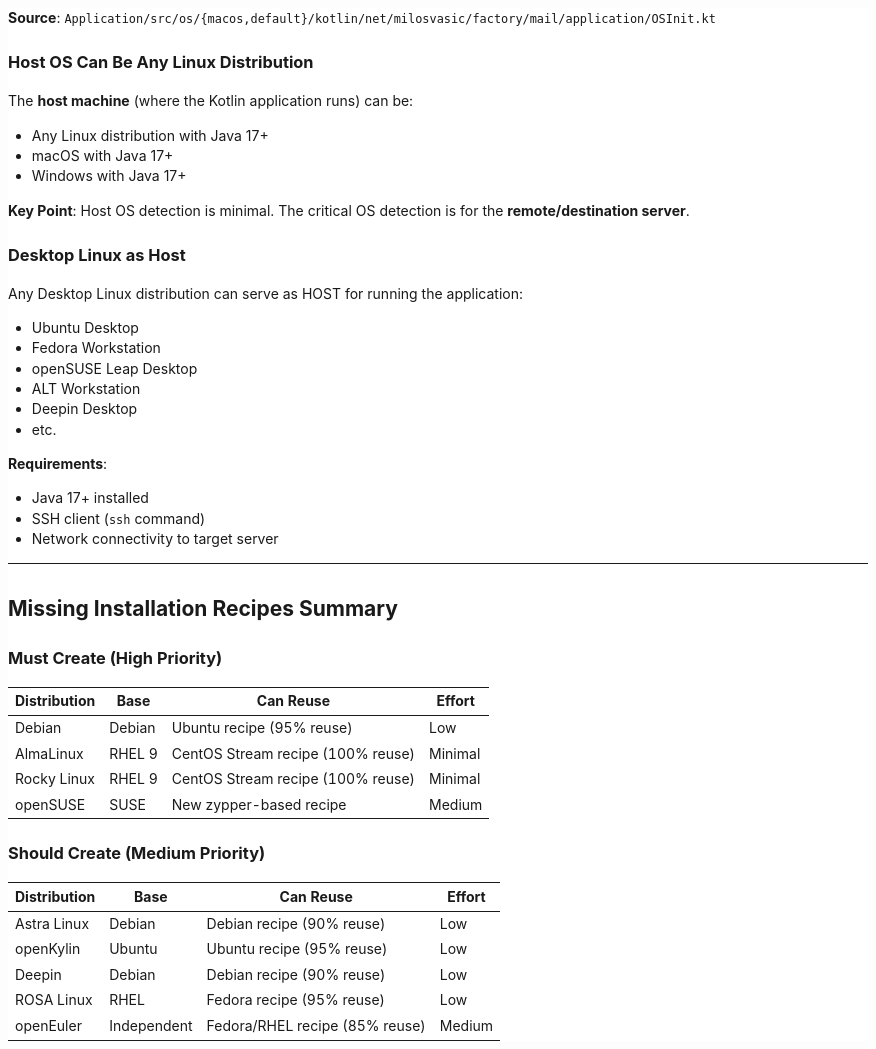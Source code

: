 **Source**: `Application/src/os/{macos,default}/kotlin/net/milosvasic/factory/mail/application/OSInit.kt`

### Host OS Can Be Any Linux Distribution

The **host machine** (where the Kotlin application runs) can be:
- Any Linux distribution with Java 17+
- macOS with Java 17+
- Windows with Java 17+

**Key Point**: Host OS detection is minimal. The critical OS detection is for the **remote/destination server**.

### Desktop Linux as Host

Any Desktop Linux distribution can serve as HOST for running the application:
- Ubuntu Desktop
- Fedora Workstation
- openSUSE Leap Desktop
- ALT Workstation
- Deepin Desktop
- etc.

**Requirements**:
- Java 17+ installed
- SSH client (`ssh` command)
- Network connectivity to target server

---

## Missing Installation Recipes Summary

### Must Create (High Priority)

| Distribution | Base | Can Reuse | Effort |
|--------------|------|-----------|--------|
| Debian | Debian | Ubuntu recipe (95% reuse) | Low |
| AlmaLinux | RHEL 9 | CentOS Stream recipe (100% reuse) | Minimal |
| Rocky Linux | RHEL 9 | CentOS Stream recipe (100% reuse) | Minimal |
| openSUSE | SUSE | New zypper-based recipe | Medium |

### Should Create (Medium Priority)

| Distribution | Base | Can Reuse | Effort |
|--------------|------|-----------|--------|
| Astra Linux | Debian | Debian recipe (90% reuse) | Low |
| openKylin | Ubuntu | Ubuntu recipe (95% reuse) | Low |
| Deepin | Debian | Debian recipe (90% reuse) | Low |
| ROSA Linux | RHEL | Fedora recipe (95% reuse) | Low |
| openEuler | Independent | Fedora/RHEL recipe (85% reuse) | Medium |
